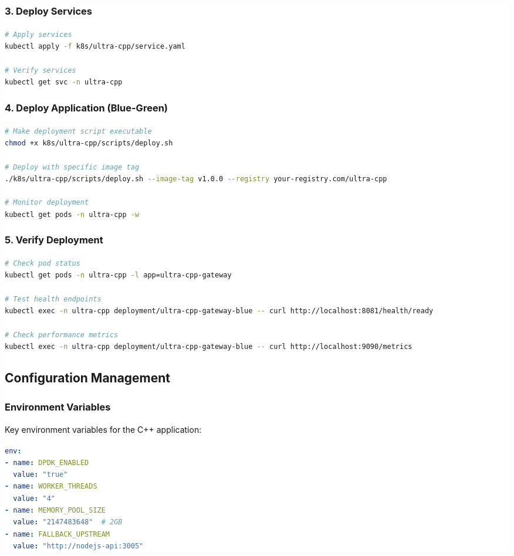 ### 3. Deploy Services
```bash
# Apply services
kubectl apply -f k8s/ultra-cpp/service.yaml

# Verify services
kubectl get svc -n ultra-cpp
```

### 4. Deploy Application (Blue-Green)
```bash
# Make deployment script executable
chmod +x k8s/ultra-cpp/scripts/deploy.sh

# Deploy with specific image tag
./k8s/ultra-cpp/scripts/deploy.sh --image-tag v1.0.0 --registry your-registry.com/ultra-cpp

# Monitor deployment
kubectl get pods -n ultra-cpp -w
```

### 5. Verify Deployment
```bash
# Check pod status
kubectl get pods -n ultra-cpp -l app=ultra-cpp-gateway

# Test health endpoints
kubectl exec -n ultra-cpp deployment/ultra-cpp-gateway-blue -- curl http://localhost:8081/health/ready

# Check performance metrics
kubectl exec -n ultra-cpp deployment/ultra-cpp-gateway-blue -- curl http://localhost:9090/metrics
```

## Configuration Management

### Environment Variables
Key environment variables for the C++ application:

```yaml
env:
- name: DPDK_ENABLED
  value: "true"
- name: WORKER_THREADS
  value: "4"
- name: MEMORY_POOL_SIZE
  value: "2147483648"  # 2GB
- name: FALLBACK_UPSTREAM
  value: "http://nodejs-api:3005"
```
